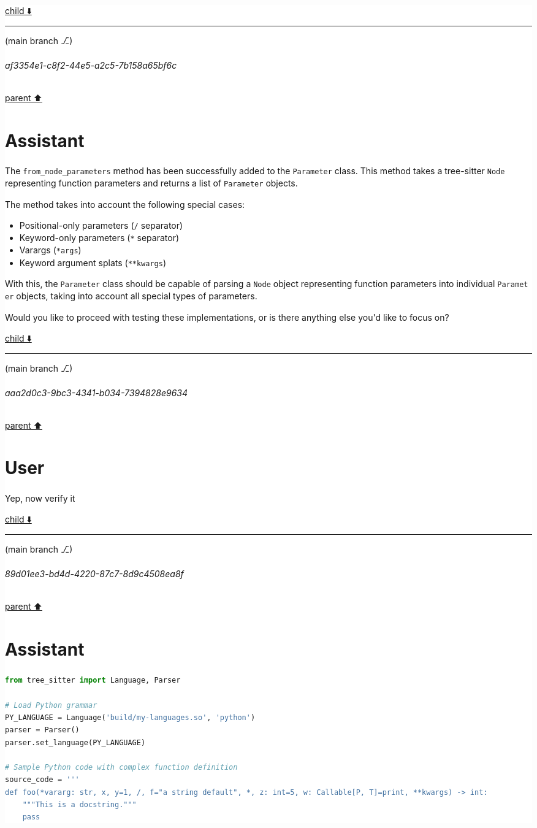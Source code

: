 ```python

```

[child ⬇️](#af3354e1-c8f2-44e5-a2c5-7b158a65bf6c)

---

(main branch ⎇)
###### af3354e1-c8f2-44e5-a2c5-7b158a65bf6c
[parent ⬆️](#a5cf2fb4-27f5-4b14-98c0-25dc746f152d)
# Assistant

The `from_node_parameters` method has been successfully added to the `Parameter` class. This method takes a tree-sitter `Node` representing function parameters and returns a list of `Parameter` objects.

The method takes into account the following special cases:

- Positional-only parameters (`/` separator)
- Keyword-only parameters (`*` separator)
- Varargs (`*args`)
- Keyword argument splats (`**kwargs`)

With this, the `Parameter` class should be capable of parsing a `Node` object representing function parameters into individual `Parameter` objects, taking into account all special types of parameters.

Would you like to proceed with testing these implementations, or is there anything else you'd like to focus on?

[child ⬇️](#aaa2d0c3-9bc3-4341-b034-7394828e9634)

---

(main branch ⎇)
###### aaa2d0c3-9bc3-4341-b034-7394828e9634
[parent ⬆️](#af3354e1-c8f2-44e5-a2c5-7b158a65bf6c)
# User

Yep, now verify it

[child ⬇️](#89d01ee3-bd4d-4220-87c7-8d9c4508ea8f)

---

(main branch ⎇)
###### 89d01ee3-bd4d-4220-87c7-8d9c4508ea8f
[parent ⬆️](#aaa2d0c3-9bc3-4341-b034-7394828e9634)
# Assistant

```python
from tree_sitter import Language, Parser

# Load Python grammar
PY_LANGUAGE = Language('build/my-languages.so', 'python')
parser = Parser()
parser.set_language(PY_LANGUAGE)

# Sample Python code with complex function definition
source_code = '''
def foo(*vararg: str, x, y=1, /, f="a string default", *, z: int=5, w: Callable[P, T]=print, **kwargs) -> int:
    """This is a docstring."""
    pass
```